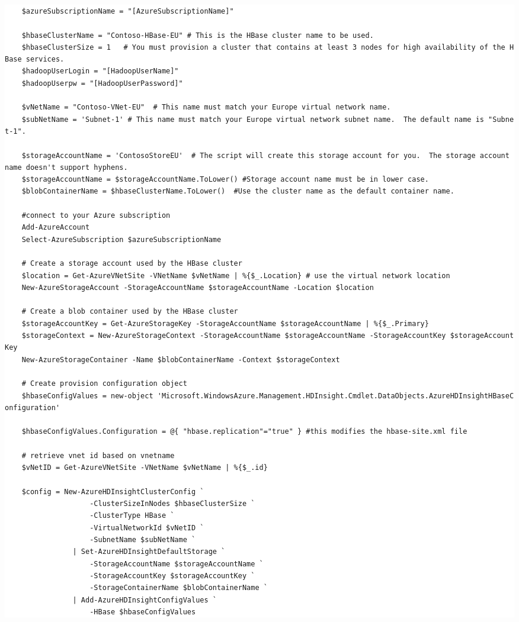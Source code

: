 		$azureSubscriptionName = "[AzureSubscriptionName]"
		
		$hbaseClusterName = "Contoso-HBase-EU" # This is the HBase cluster name to be used.
		$hbaseClusterSize = 1   # You must provision a cluster that contains at least 3 nodes for high availability of the HBase services.
		$hadoopUserLogin = "[HadoopUserName]"
		$hadoopUserpw = "[HadoopUserPassword]"
		
		$vNetName = "Contoso-VNet-EU"  # This name must match your Europe virtual network name.
		$subNetName = 'Subnet-1' # This name must match your Europe virtual network subnet name.  The default name is "Subnet-1".
		
		$storageAccountName = 'ContosoStoreEU'  # The script will create this storage account for you.  The storage account name doesn't support hyphens. 
		$storageAccountName = $storageAccountName.ToLower() #Storage account name must be in lower case.
		$blobContainerName = $hbaseClusterName.ToLower()  #Use the cluster name as the default container name.
		
		#connect to your Azure subscription
		Add-AzureAccount 
		Select-AzureSubscription $azureSubscriptionName
		
		# Create a storage account used by the HBase cluster
		$location = Get-AzureVNetSite -VNetName $vNetName | %{$_.Location} # use the virtual network location
		New-AzureStorageAccount -StorageAccountName $storageAccountName -Location $location
		
		# Create a blob container used by the HBase cluster
		$storageAccountKey = Get-AzureStorageKey -StorageAccountName $storageAccountName | %{$_.Primary}
		$storageContext = New-AzureStorageContext -StorageAccountName $storageAccountName -StorageAccountKey $storageAccountKey
		New-AzureStorageContainer -Name $blobContainerName -Context $storageContext
		
		# Create provision configuration object
		$hbaseConfigValues = new-object 'Microsoft.WindowsAzure.Management.HDInsight.Cmdlet.DataObjects.AzureHDInsightHBaseConfiguration'
		    
		$hbaseConfigValues.Configuration = @{ "hbase.replication"="true" } #this modifies the hbase-site.xml file
		
		# retrieve vnet id based on vnetname
		$vNetID = Get-AzureVNetSite -VNetName $vNetName | %{$_.id}
		
		$config = New-AzureHDInsightClusterConfig `
		                -ClusterSizeInNodes $hbaseClusterSize `
		                -ClusterType HBase `
		                -VirtualNetworkId $vNetID `
		                -SubnetName $subNetName `
		            | Set-AzureHDInsightDefaultStorage `
		                -StorageAccountName $storageAccountName `
		                -StorageAccountKey $storageAccountKey `
		                -StorageContainerName $blobContainerName `
		            | Add-AzureHDInsightConfigValues `
		                -HBase $hbaseConfigValues
		

[hdinsight-hbase-geo-replication-vnet]: hdinsight-hbase-geo-replication-configure-VNets.md
[hdinsight-hbase-geo-replication-dns]: ../hdinsight-hbase-geo-replication-configure-VNet.md
[img-vnet-diagram]: ./media/hdinsight-hbase-geo-replication/HDInsight.HBase.Replication.Network.diagram.png
[powershell-install]: powershell-install-configure.md
[hdinsight-hbase-get-started]: hdinsight-hbase-tutorial-get-started.md
[hdinsight-manage-portal]: hdinsight-administer-use-management-portal.md
[hdinsight-provision]: hdinsight-provision-clusters.md
[hdinsight-hbase-replication-vnet]: hdinsight-hbase-geo-replication-configure-VNets.md
[hdinsight-hbase-replication-dns]: hdinsight-hbase-geo-replication-configure-DNS.md
[hdinsight-hbase-twitter-sentiment]: hdinsight-hbase-analyze-twitter-sentiment.md
[hdinsight-sensor-data]: hdinsight-storm-sensor-data-analysis.md
[hdinsight-hbase-overview]: hdinsight-hbase-overview.md
[hdinsight-hbase-provision-vnet]: hdinsight-hbase-provision-vnet.md
